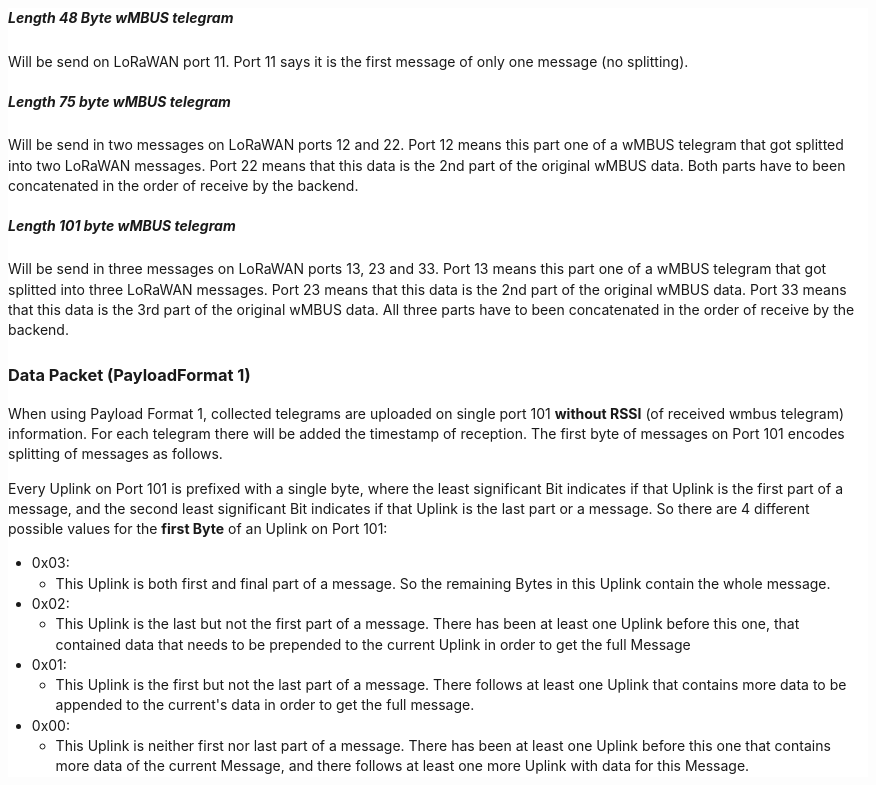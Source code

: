 ##### Length 48 Byte wMBUS telegram

Will be send on LoRaWAN port 11. Port 11 says it is the first message of only one message (no splitting).

##### Length 75 byte wMBUS telegram

Will be send in two messages on LoRaWAN ports 12 and 22. Port 12 means this part one of a wMBUS telegram that got
splitted into two LoRaWAN messages. Port 22 means that this data is the 2nd part of the original wMBUS data. Both parts
have to been concatenated in the order of receive by the backend.

##### Length 101 byte wMBUS telegram

Will be send in three messages on LoRaWAN ports 13, 23 and 33. Port 13 means this part one of a wMBUS telegram that got
splitted into three LoRaWAN messages. Port 23 means that this data is the 2nd part of the original wMBUS data. Port 33
means that this data is the 3rd part of the original wMBUS data. All three parts have to been concatenated in the order
of receive by the backend.

### Data Packet (PayloadFormat 1)

When using Payload Format 1, collected telegrams are uploaded on single port 101 **without RSSI** (of received wmbus
telegram) information. For each telegram there will be
added the timestamp of reception. The first byte of messages on Port 101 encodes splitting of messages as follows.

Every Uplink on Port 101 is prefixed with a single byte, where the least significant Bit indicates if that Uplink is the
first part of a message, and the second least significant Bit indicates if that Uplink is the last part or a message. So
there are 4 different possible values for the **first Byte** of an Uplink on Port 101:

* 0x03:
    * This Uplink is both first and final part of a message. So the remaining Bytes in this Uplink contain the whole
      message.
* 0x02:
    * This Uplink is the last but not the first part of a message. There has been at least one Uplink before this one,
      that contained data that needs to be prepended to the current Uplink in order to get the full Message
* 0x01:
    * This Uplink is the first but not the last part of a message. There follows at least one Uplink that contains more
      data to be appended to the current's data in order to get the full message.
* 0x00:
    * This Uplink is neither first nor last part of a message. There has been at least one Uplink before this one that
      contains more data of the current Message, and there follows at least one more Uplink with data for this Message.

